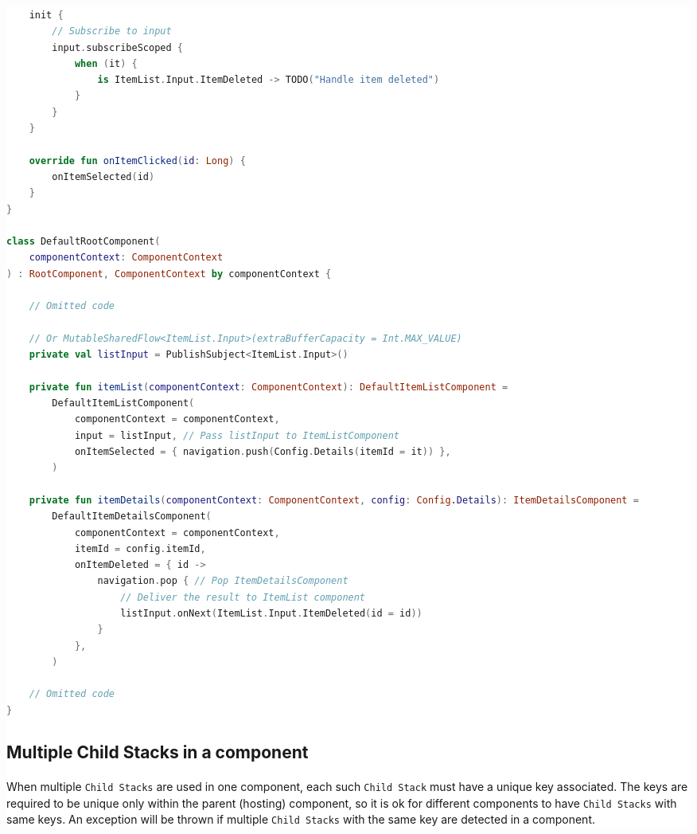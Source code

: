 ```kotlin
    init {
        // Subscribe to input
        input.subscribeScoped {
            when (it) {
                is ItemList.Input.ItemDeleted -> TODO("Handle item deleted")
            }
        }
    }

    override fun onItemClicked(id: Long) {
        onItemSelected(id)
    }
}

class DefaultRootComponent(
    componentContext: ComponentContext
) : RootComponent, ComponentContext by componentContext {

    // Omitted code

    // Or MutableSharedFlow<ItemList.Input>(extraBufferCapacity = Int.MAX_VALUE)
    private val listInput = PublishSubject<ItemList.Input>()

    private fun itemList(componentContext: ComponentContext): DefaultItemListComponent =
        DefaultItemListComponent(
            componentContext = componentContext,
            input = listInput, // Pass listInput to ItemListComponent
            onItemSelected = { navigation.push(Config.Details(itemId = it)) },
        )

    private fun itemDetails(componentContext: ComponentContext, config: Config.Details): ItemDetailsComponent =
        DefaultItemDetailsComponent(
            componentContext = componentContext,
            itemId = config.itemId,
            onItemDeleted = { id ->
                navigation.pop { // Pop ItemDetailsComponent
                    // Deliver the result to ItemList component
                    listInput.onNext(ItemList.Input.ItemDeleted(id = id))
                }
            },
        )

    // Omitted code
}
```

## Multiple Child Stacks in a component

When multiple `Child Stacks` are used in one component, each such `Child Stack` must have a unique key associated. The keys are required to be unique only within the parent (hosting) component, so it is ok for different components to have `Child Stacks` with same keys. An exception will be thrown if multiple `Child Stacks` with the same key are detected in a component.
